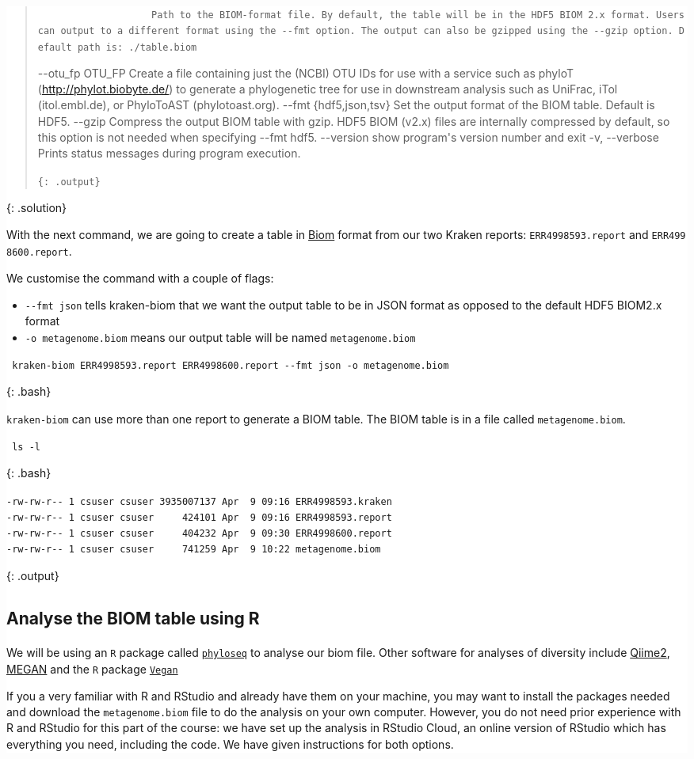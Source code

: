 >                         Path to the BIOM-format file. By default, the table will be in the HDF5 BIOM 2.x format. Users can output to a different format using the --fmt option. The output can also be gzipped using the --gzip option. Default path is: ./table.biom
>   --otu_fp OTU_FP       Create a file containing just the (NCBI) OTU IDs for use with a service such as phyloT (http://phylot.biobyte.de/) to generate a phylogenetic tree for use in downstream analysis such as UniFrac, iTol (itol.embl.de), or PhyloToAST (phylotoast.org).
>   --fmt {hdf5,json,tsv}      Set the output format of the BIOM table. Default is HDF5.
>   --gzip                Compress the output BIOM table with gzip. HDF5 BIOM (v2.x) files are internally compressed by default, so this option is not needed when specifying --fmt hdf5.
>   --version             show program's version number and exit
>   -v, --verbose         Prints status messages during program execution.
> ~~~
> {: .output}
{: .solution}

With the next command, we are going to create a table in [Biom](https://biom-format.org/) format from our two Kraken reports: `ERR4998593.report` and `ERR4998600.report`.

We customise the command with a couple of flags:
- `--fmt json` tells kraken-biom that we want the output table to be in JSON format as opposed to the default HDF5 BIOM2.x format
- `-o metagenome.biom` means our output table will be named `metagenome.biom`

~~~
 kraken-biom ERR4998593.report ERR4998600.report --fmt json -o metagenome.biom
~~~
{: .bash}

`kraken-biom` can use more than one report to generate a BIOM table. The BIOM table is in a file called `metagenome.biom`.
~~~
 ls -l
~~~
{: .bash}
~~~
-rw-rw-r-- 1 csuser csuser 3935007137 Apr  9 09:16 ERR4998593.kraken
-rw-rw-r-- 1 csuser csuser     424101 Apr  9 09:16 ERR4998593.report
-rw-rw-r-- 1 csuser csuser     404232 Apr  9 09:30 ERR4998600.report
-rw-rw-r-- 1 csuser csuser     741259 Apr  9 10:22 metagenome.biom
~~~
{: .output}

##  Analyse the BIOM table using R 

We will be using an `R` package called [`phyloseq`](https://joey711.github.io/phyloseq/) to analyse our biom file. Other software for analyses of diversity include [Qiime2](https://qiime2.org/), [MEGAN](https://www.wsi.uni-tuebingen.de/lehrstuehle/algorithms-in-bioinformatics/software/megan6/) and the `R` package [`Vegan`](https://vegandevs.github.io/vegan/)

If you a very familiar with R and RStudio and already have them on your machine, you may want to install the packages needed and download the `metagenome.biom` file to do the analysis on your own computer. However, you do not need prior experience with R and RStudio for this part of the course: we have set up the analysis in RStudio Cloud, an online version of RStudio which has everything you need, including the code. We have given instructions for both options.
